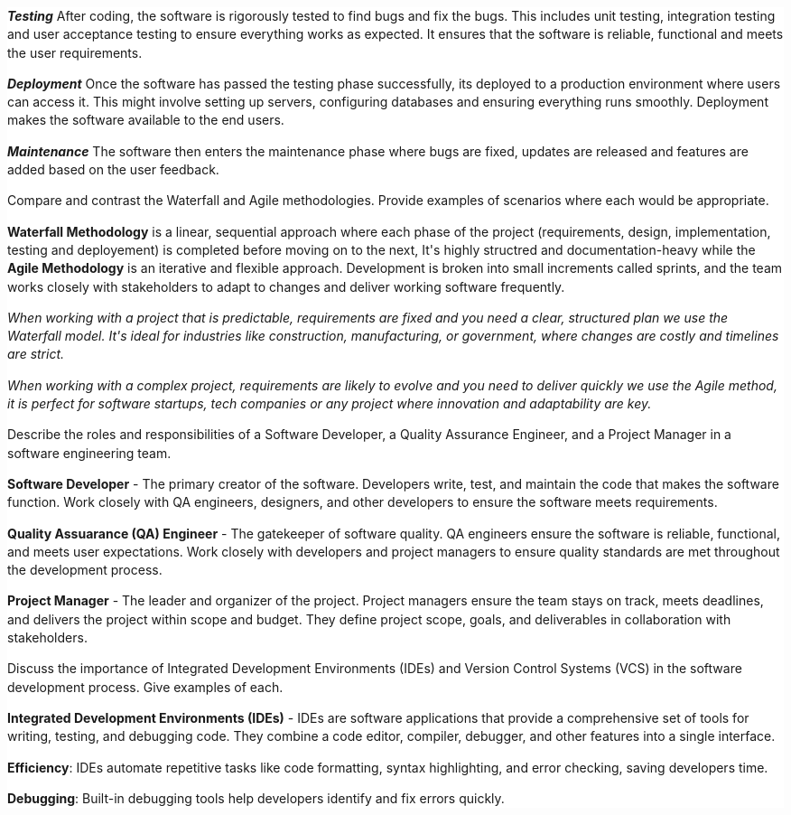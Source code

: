 **_Testing_**
After coding, the software is rigorously tested to find bugs and fix the bugs. This includes unit testing, integration testing and user acceptance testing to ensure everything works as expected. It ensures that the software is reliable, functional and meets the user requirements.

**_Deployment_**
Once the software has passed the testing phase successfully, its deployed to a production environment where users can access it. This might involve setting up servers, configuring databases and ensuring everything runs smoothly. Deployment makes the software available to the end users.

**_Maintenance_**
The software then enters the maintenance phase where bugs are fixed, updates are released and features are added based on the user feedback.

Compare and contrast the Waterfall and Agile methodologies. Provide examples of scenarios where each would be appropriate.

**Waterfall Methodology** is a linear, sequential approach where each phase of the project (requirements, design, implementation, testing and deployement) is completed before moving on to the next, It's highly structred and documentation-heavy while the **Agile Methodology** is an iterative and flexible approach. Development is broken into small increments called sprints, and the team works closely with stakeholders to adapt to changes and deliver working software frequently.

_When working with a project that is predictable, requirements are fixed and you need a clear, structured plan we use the Waterfall model. It's ideal for industries like construction, manufacturing, or government, where changes are costly and timelines are strict._

_When working with a complex project, requirements are likely to evolve and you need to deliver quickly we use the Agile method, it is perfect for software startups, tech companies or any project where innovation and adaptability are key._

Describe the roles and responsibilities of a Software Developer, a Quality Assurance Engineer, and a Project Manager in a software engineering team.

**Software Developer** - The primary creator of the software. Developers write, test, and maintain the code that makes the software function. Work closely with QA engineers, designers, and other developers to ensure the software meets requirements.

**Quality Assuarance (QA) Engineer** - The gatekeeper of software quality. QA engineers ensure the software is reliable, functional, and meets user expectations. Work closely with developers and project managers to ensure quality standards are met throughout the development process.

**Project Manager** - The leader and organizer of the project. Project managers ensure the team stays on track, meets deadlines, and delivers the project within scope and budget. They define project scope, goals, and deliverables in collaboration with stakeholders.

Discuss the importance of Integrated Development Environments (IDEs) and Version Control Systems (VCS) in the software development process. Give examples of each.

**Integrated Development Environments (IDEs)** - IDEs are software applications that provide a comprehensive set of tools for writing, testing, and debugging code. They combine a code editor, compiler, debugger, and other features into a single interface.

**Efficiency**: IDEs automate repetitive tasks like code formatting, syntax highlighting, and error checking, saving developers time.

**Debugging**: Built-in debugging tools help developers identify and fix errors quickly.

